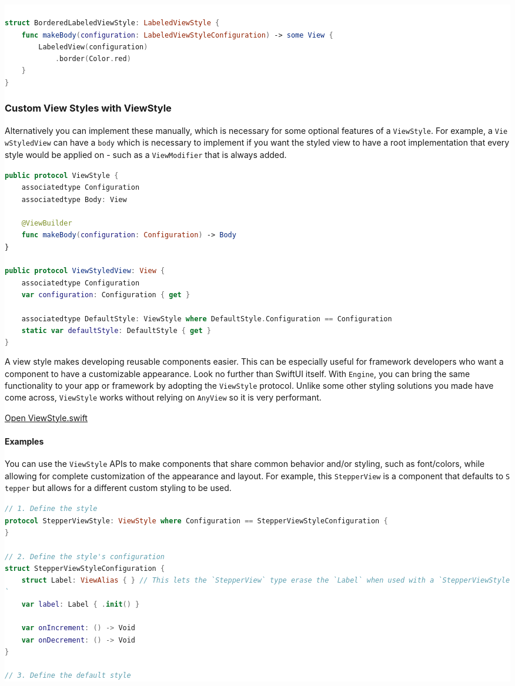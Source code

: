 ```swift

struct BorderedLabeledViewStyle: LabeledViewStyle {
    func makeBody(configuration: LabeledViewStyleConfiguration) -> some View {
        LabeledView(configuration)
            .border(Color.red)
    }
}
```

### Custom View Styles with ViewStyle

Alternatively you can implement these manually, which is necessary for some optional features of a `ViewStyle`. For example, a `ViewStyledView` can have a `body` which is necessary to implement if you want the styled view to have a root implementation that every style would be applied on - such as a `ViewModifier` that is always added.

```swift
public protocol ViewStyle {
    associatedtype Configuration
    associatedtype Body: View

    @ViewBuilder
    func makeBody(configuration: Configuration) -> Body
}

public protocol ViewStyledView: View {
    associatedtype Configuration
    var configuration: Configuration { get }

    associatedtype DefaultStyle: ViewStyle where DefaultStyle.Configuration == Configuration
    static var defaultStyle: DefaultStyle { get }
}
```

A view style makes developing reusable components easier. This can be especially useful for framework developers who want a component to have a customizable appearance. Look no further than SwiftUI itself. With `Engine`, you can bring the same functionality to your app or framework by adopting the `ViewStyle` protocol. Unlike some other styling solutions you made have come across, `ViewStyle` works without relying on `AnyView` so it is very performant.

[Open ViewStyle.swift](https://github.com/nathantannar4/Engine/blob/main/Sources/Engine/Sources/ViewStyle.swift)

#### Examples

You can use the `ViewStyle` APIs to make components that share common behavior and/or styling, such as font/colors, while allowing for complete customization of the appearance and layout. For example, this `StepperView` is a component that defaults to `Stepper` but allows for a different custom styling to be used. 

```swift
// 1. Define the style
protocol StepperViewStyle: ViewStyle where Configuration == StepperViewStyleConfiguration {
}

// 2. Define the style's configuration
struct StepperViewStyleConfiguration {
    struct Label: ViewAlias { } // This lets the `StepperView` type erase the `Label` when used with a `StepperViewStyle`
    var label: Label { .init() }

    var onIncrement: () -> Void
    var onDecrement: () -> Void
}

// 3. Define the default style
```